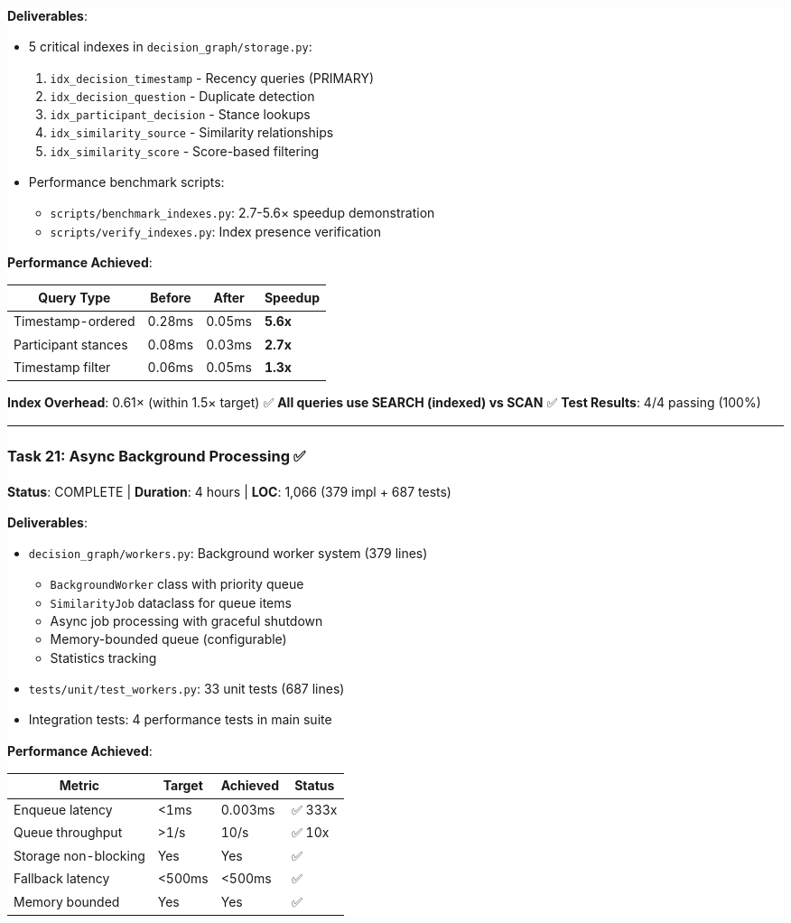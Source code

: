 **Deliverables**:
- 5 critical indexes in `decision_graph/storage.py`:
  1. `idx_decision_timestamp` - Recency queries (PRIMARY)
  2. `idx_decision_question` - Duplicate detection
  3. `idx_participant_decision` - Stance lookups
  4. `idx_similarity_source` - Similarity relationships
  5. `idx_similarity_score` - Score-based filtering

- Performance benchmark scripts:
  - `scripts/benchmark_indexes.py`: 2.7-5.6× speedup demonstration
  - `scripts/verify_indexes.py`: Index presence verification

**Performance Achieved**:

| Query Type | Before | After | Speedup |
|-----------|--------|-------|---------|
| Timestamp-ordered | 0.28ms | 0.05ms | **5.6x** |
| Participant stances | 0.08ms | 0.03ms | **2.7x** |
| Timestamp filter | 0.06ms | 0.05ms | **1.3x** |

**Index Overhead**: 0.61× (within 1.5× target) ✅
**All queries use SEARCH (indexed) vs SCAN** ✅
**Test Results**: 4/4 passing (100%)

---

### Task 21: Async Background Processing ✅
**Status**: COMPLETE | **Duration**: 4 hours | **LOC**: 1,066 (379 impl + 687 tests)

**Deliverables**:
- `decision_graph/workers.py`: Background worker system (379 lines)
  - `BackgroundWorker` class with priority queue
  - `SimilarityJob` dataclass for queue items
  - Async job processing with graceful shutdown
  - Memory-bounded queue (configurable)
  - Statistics tracking

- `tests/unit/test_workers.py`: 33 unit tests (687 lines)
- Integration tests: 4 performance tests in main suite

**Performance Achieved**:

| Metric | Target | Achieved | Status |
|--------|--------|----------|--------|
| Enqueue latency | <1ms | 0.003ms | ✅ 333x |
| Queue throughput | >1/s | 10/s | ✅ 10x |
| Storage non-blocking | Yes | Yes | ✅ |
| Fallback latency | <500ms | <500ms | ✅ |
| Memory bounded | Yes | Yes | ✅ |
